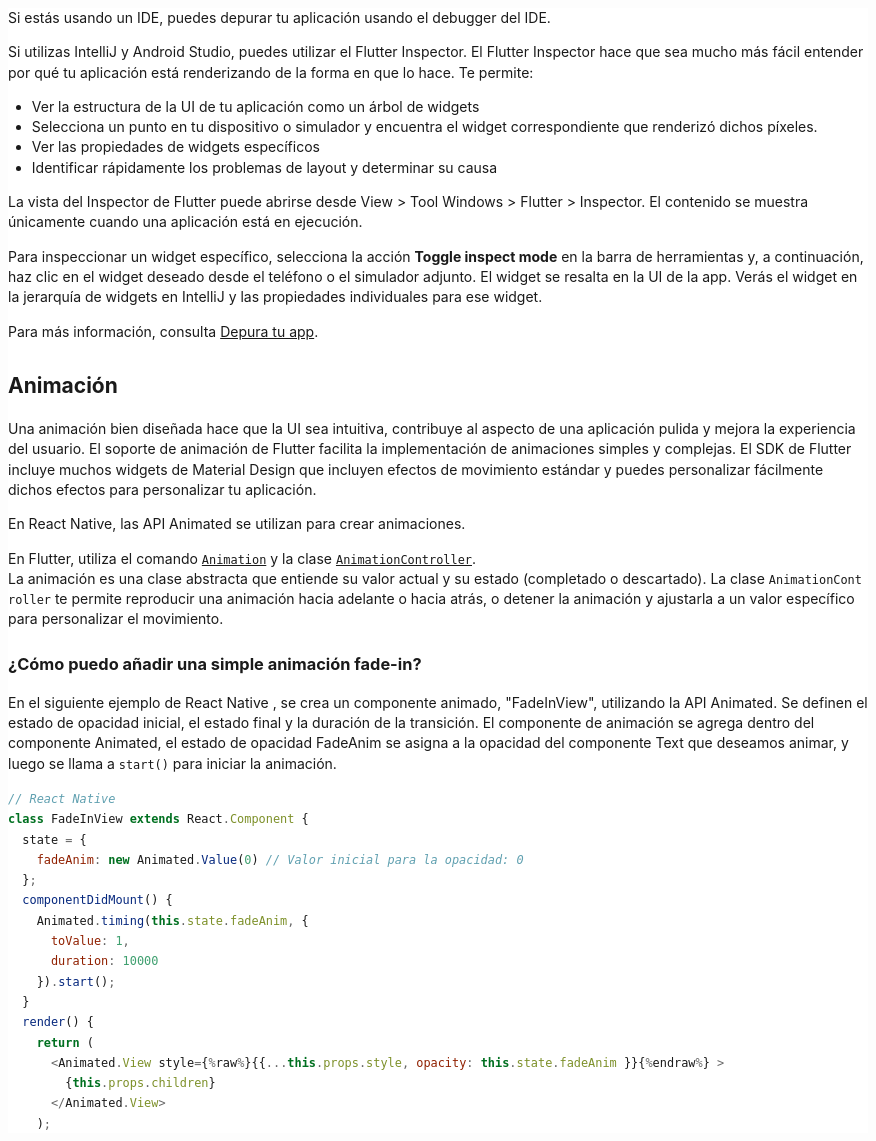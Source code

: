 Si estás usando un IDE, puedes depurar tu aplicación usando el debugger del IDE.

Si utilizas IntelliJ y Android Studio, puedes utilizar el Flutter Inspector.
 El Flutter Inspector hace que sea mucho más fácil entender por qué tu aplicación está renderizando de la forma en que lo hace. Te permite:
* Ver la estructura de la UI de tu aplicación como un árbol de widgets
* Selecciona un punto en tu dispositivo o simulador y encuentra el widget correspondiente que renderizó dichos píxeles.
* Ver las propiedades de widgets específicos
* Identificar rápidamente los problemas de layout y determinar su causa

La vista del Inspector de Flutter puede abrirse desde View > Tool Windows > Flutter > Inspector. El contenido se muestra únicamente cuando una aplicación está en ejecución.

Para inspeccionar un widget específico, selecciona la acción **Toggle inspect mode** en la barra de herramientas y, a continuación, haz clic en el widget deseado desde el teléfono o el simulador adjunto. El widget se resalta en la UI de la app. Verás el widget en la jerarquía de widgets en IntelliJ y las propiedades individuales para ese widget.

Para más información, consulta [Depura tu app](/debugging/).

## Animación

Una animación bien diseñada hace que la UI sea intuitiva, contribuye al aspecto de una aplicación pulida y mejora la experiencia del usuario. El soporte de animación de Flutter facilita la implementación de animaciones simples y complejas. El SDK de Flutter incluye muchos widgets de Material Design que incluyen efectos de movimiento estándar y puedes personalizar fácilmente dichos efectos para personalizar tu aplicación.

En React Native, las API Animated se utilizan para crear animaciones.

En Flutter, utiliza el comando [`Animation`](https://docs.flutter.io/flutter/animation/Animation-class.html)
y la clase [`AnimationController`](https://docs.flutter.io/flutter/animation/AnimationController-class.html).  
La animación es una clase abstracta que entiende su valor actual y su estado (completado o descartado). La clase `AnimationController` te permite reproducir una animación hacia adelante o hacia atrás, o detener la animación y ajustarla a un valor específico para personalizar el movimiento.

### ¿Cómo puedo añadir una simple animación fade-in?

En el siguiente ejemplo de React Native , se crea un componente animado, "FadeInView", utilizando la API Animated. Se definen el estado de opacidad inicial, el estado final y la duración de la transición. El componente de animación se agrega dentro del componente Animated, el estado de opacidad FadeAnim se asigna a la opacidad del componente Text que deseamos animar, y luego se llama a `start()` para iniciar la animación.


```JavaScript
// React Native
class FadeInView extends React.Component {
  state = {
    fadeAnim: new Animated.Value(0) // Valor inicial para la opacidad: 0
  };
  componentDidMount() {
    Animated.timing(this.state.fadeAnim, {
      toValue: 1,
      duration: 10000
    }).start();
  }
  render() {
    return (
      <Animated.View style={%raw%}{{...this.props.style, opacity: this.state.fadeAnim }}{%endraw%} >
        {this.props.children}
      </Animated.View>
    );
```
